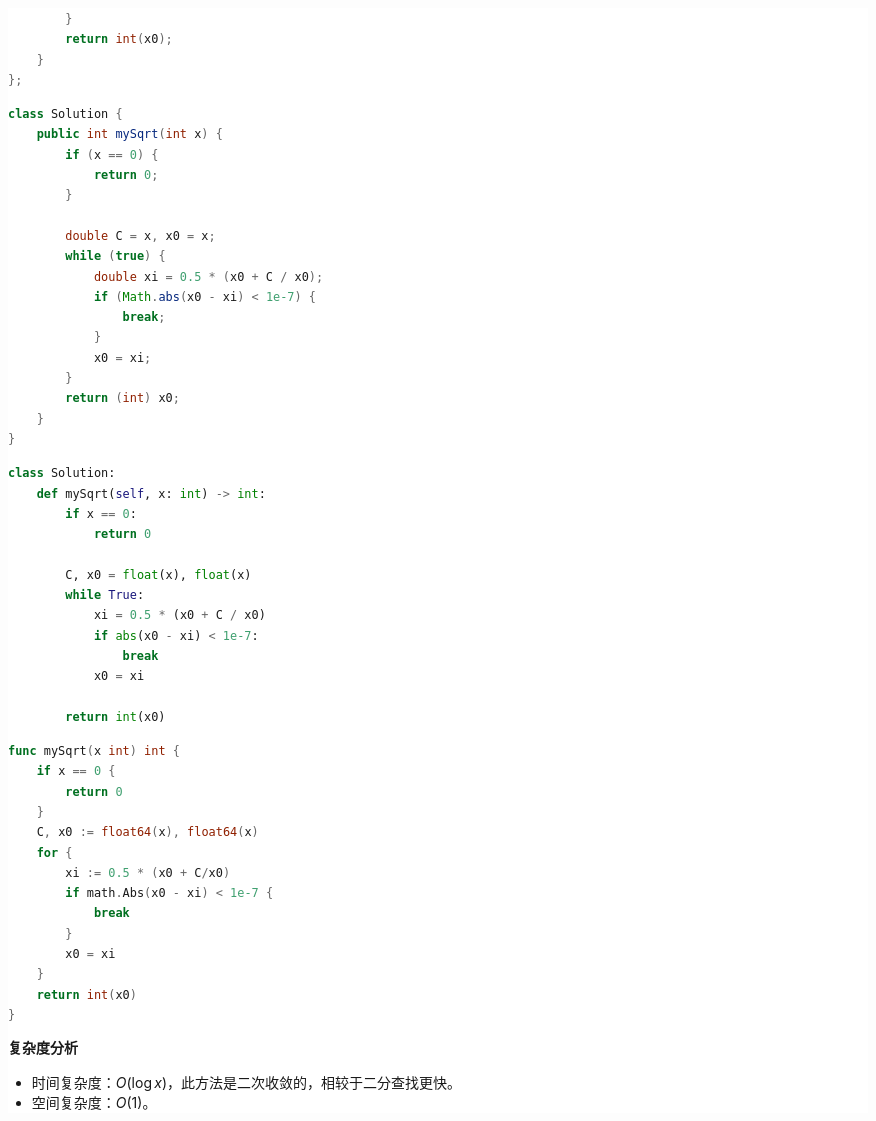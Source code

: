 ```cpp
        }
        return int(x0);
    }
};
```

```java
class Solution {
    public int mySqrt(int x) {
        if (x == 0) {
            return 0;
        }

        double C = x, x0 = x;
        while (true) {
            double xi = 0.5 * (x0 + C / x0);
            if (Math.abs(x0 - xi) < 1e-7) {
                break;
            }
            x0 = xi;
        }
        return (int) x0;
    }
}
```

```python
class Solution:
    def mySqrt(self, x: int) -> int:
        if x == 0:
            return 0
        
        C, x0 = float(x), float(x)
        while True:
            xi = 0.5 * (x0 + C / x0)
            if abs(x0 - xi) < 1e-7:
                break
            x0 = xi
        
        return int(x0)
```

```go
func mySqrt(x int) int {
    if x == 0 {
        return 0
    }
    C, x0 := float64(x), float64(x)
    for {
        xi := 0.5 * (x0 + C/x0)
        if math.Abs(x0 - xi) < 1e-7 {
            break
        }
        x0 = xi
    }
    return int(x0)
}
```

**复杂度分析**

- 时间复杂度：$O(\log x)$，此方法是二次收敛的，相较于二分查找更快。
- 空间复杂度：$O(1)$。
